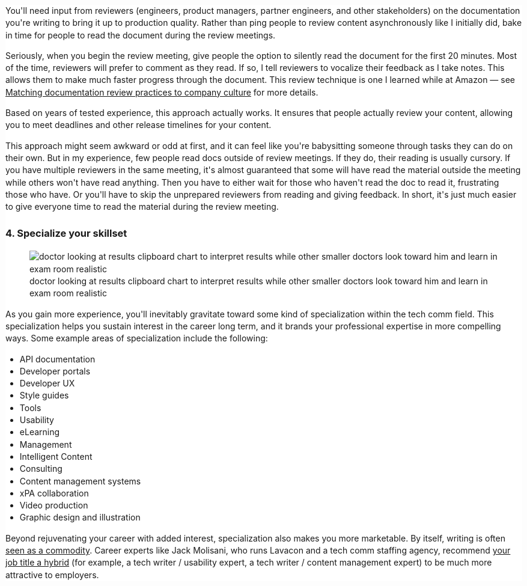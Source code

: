 You'll need input from reviewers (engineers, product managers, partner engineers, and other stakeholders) on the documentation you're writing to bring it up to production quality. Rather than ping people to review content asynchronously like I initially did, bake in time for people to read the document during the review meetings. 

Seriously, when you begin the review meeting, give people the option to silently read the document for the first 20 minutes. Most of the time, reviewers will prefer to comment as they read. If so, I tell reviewers to vocalize their feedback as I take notes. This allows them to make much faster progress through the document. This review technique is one I learned while at Amazon &mdash; see [Matching documentation review practices to company culture](/blog/matching-doc-review-practices-to-company-culture/) for more details. 

Based on years of tested experience, this approach actually works. It ensures that people actually review your content, allowing you to meet deadlines and other release timelines for your content.

This approach might seem awkward or odd at first, and it can feel like you're babysitting someone through tasks they can do on their own. But in my experience, few people read docs outside of review meetings. If they do, their reading is usually cursory. If you have multiple reviewers in the same meeting, it's almost guaranteed that some will have read the material outside the meeting while others won't have read anything. Then you have to either wait for those who haven't read the doc to read it, frustrating those who have. Or you'll have to skip the unprepared reviewers from reading and giving feedback. In short, it's just much easier to give everyone time to read the material during the review meeting.

### 4. Specialize your skillset

<figure><img src="https://s3.us-west-1.wasabisys.com/idbwmedia.com/images/advice_specialization.png" alt="doctor looking at results clipboard chart to interpret results while other smaller doctors look toward him and learn in exam room realistic" /><figcaption>doctor looking at results clipboard chart to interpret results while other smaller doctors look toward him and learn in exam room realistic</figcaption></figure>

As you gain more experience, you'll inevitably gravitate toward some kind of specialization within the tech comm field. This specialization helps you sustain interest in the career long term, and it brands your professional expertise in more compelling ways. Some example areas of specialization include the following:

* API documentation
* Developer portals
* Developer UX
* Style guides
* Tools
* Usability
* eLearning
* Management
* Intelligent Content
* Consulting
* Content management systems
* xPA collaboration
* Video production
* Graphic design and illustration

Beyond rejuvenating your career with added interest, specialization also makes you more marketable. By itself, writing is often [seen as a commodity](/2018/08/09/writing-no-longer-a-skill/). Career experts like Jack Molisani, who runs Lavacon and a tech comm staffing agency, recommend [your job title a hybrid](/2007/05/19/stc-conference-jack-molisani-on-trends-in-technical-communication/) (for example, a tech writer / usability expert, a tech writer / content management expert) to be much more attractive to employers. 
